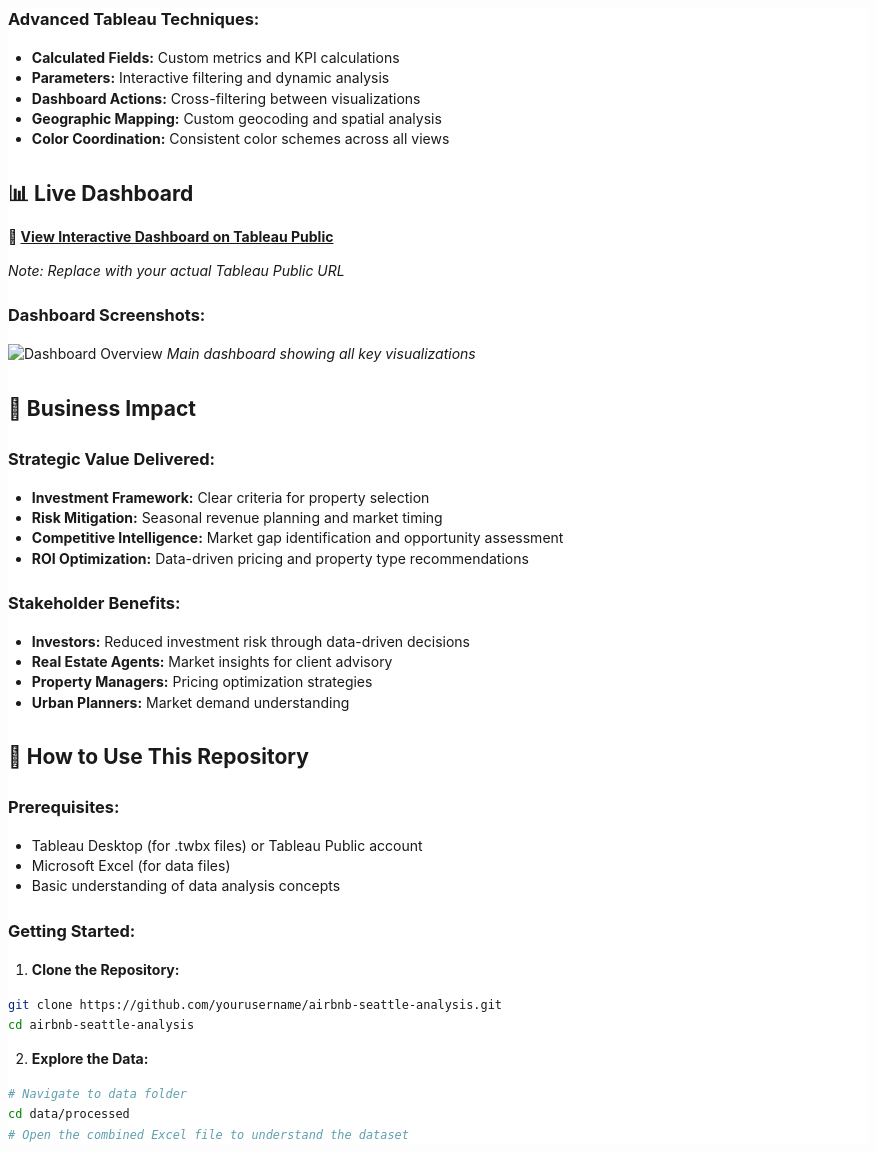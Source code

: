 ### **Advanced Tableau Techniques:**
- **Calculated Fields:** Custom metrics and KPI calculations
- **Parameters:** Interactive filtering and dynamic analysis
- **Dashboard Actions:** Cross-filtering between visualizations
- **Geographic Mapping:** Custom geocoding and spatial analysis
- **Color Coordination:** Consistent color schemes across all views

## 📊 Live Dashboard

**🔗 [View Interactive Dashboard on Tableau Public](https://public.tableau.com/profile/yourprofile)**

*Note: Replace with your actual Tableau Public URL*

### Dashboard Screenshots:

![Dashboard Overview](images/dashboard_preview.png)
*Main dashboard showing all key visualizations*

## 🎯 Business Impact

### **Strategic Value Delivered:**
- **Investment Framework:** Clear criteria for property selection
- **Risk Mitigation:** Seasonal revenue planning and market timing
- **Competitive Intelligence:** Market gap identification and opportunity assessment
- **ROI Optimization:** Data-driven pricing and property type recommendations

### **Stakeholder Benefits:**
- **Investors:** Reduced investment risk through data-driven decisions
- **Real Estate Agents:** Market insights for client advisory
- **Property Managers:** Pricing optimization strategies
- **Urban Planners:** Market demand understanding

## 🔧 How to Use This Repository

### **Prerequisites:**
- Tableau Desktop (for .twbx files) or Tableau Public account
- Microsoft Excel (for data files)
- Basic understanding of data analysis concepts

### **Getting Started:**

1. **Clone the Repository:**
```bash
git clone https://github.com/yourusername/airbnb-seattle-analysis.git
cd airbnb-seattle-analysis
```

2. **Explore the Data:**
```bash
# Navigate to data folder
cd data/processed
# Open the combined Excel file to understand the dataset
```
